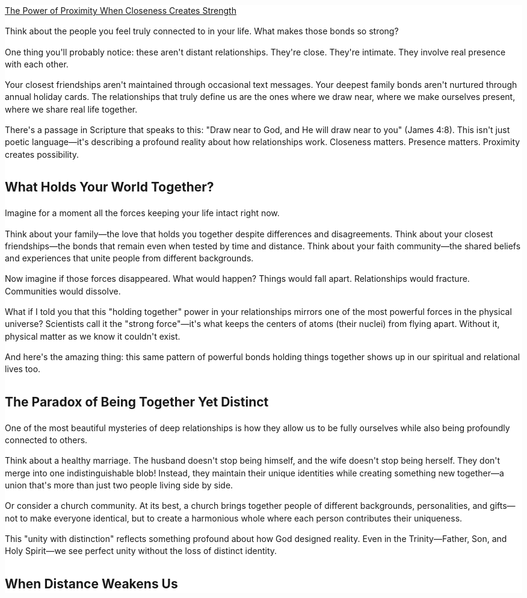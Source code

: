 [The Power of Proximity When Closeness Creates Strength](1%20Faith%20with%20Physics/Unsorted/The%20Power%20of%20Proximity%20When%20Closeness%20Creates%20Strength.md)   
   
Think about the people you feel truly connected to in your life. What makes those bonds so strong?   
   
One thing you'll probably notice: these aren't distant relationships. They're close. They're intimate. They involve real presence with each other.   
   
Your closest friendships aren't maintained through occasional text messages. Your deepest family bonds aren't nurtured through annual holiday cards. The relationships that truly define us are the ones where we draw near, where we make ourselves present, where we share real life together.   
   
There's a passage in Scripture that speaks to this: "Draw near to God, and He will draw near to you" (James 4:8). This isn't just poetic language—it's describing a profound reality about how relationships work. Closeness matters. Presence matters. Proximity creates possibility.   
   
## What Holds Your World Together?   
   
Imagine for a moment all the forces keeping your life intact right now.   
   
Think about your family—the love that holds you together despite differences and disagreements. Think about your closest friendships—the bonds that remain even when tested by time and distance. Think about your faith community—the shared beliefs and experiences that unite people from different backgrounds.   
   
Now imagine if those forces disappeared. What would happen? Things would fall apart. Relationships would fracture. Communities would dissolve.   
   
What if I told you that this "holding together" power in your relationships mirrors one of the most powerful forces in the physical universe? Scientists call it the "strong force"—it's what keeps the centers of atoms (their nuclei) from flying apart. Without it, physical matter as we know it couldn't exist.   
   
And here's the amazing thing: this same pattern of powerful bonds holding things together shows up in our spiritual and relational lives too.   
   
## The Paradox of Being Together Yet Distinct   
   
One of the most beautiful mysteries of deep relationships is how they allow us to be fully ourselves while also being profoundly connected to others.   
   
Think about a healthy marriage. The husband doesn't stop being himself, and the wife doesn't stop being herself. They don't merge into one indistinguishable blob! Instead, they maintain their unique identities while creating something new together—a union that's more than just two people living side by side.   
   
Or consider a church community. At its best, a church brings together people of different backgrounds, personalities, and gifts—not to make everyone identical, but to create a harmonious whole where each person contributes their uniqueness.   
   
This "unity with distinction" reflects something profound about how God designed reality. Even in the Trinity—Father, Son, and Holy Spirit—we see perfect unity without the loss of distinct identity.   
   
## When Distance Weakens Us   
   